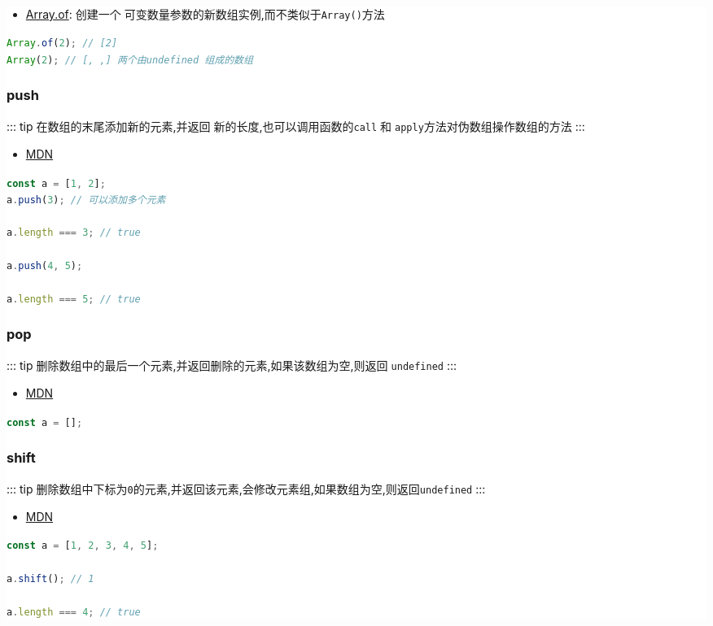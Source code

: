 - [Array.of](https://developer.mozilla.org/zh-CN/docs/Web/JavaScript/Reference/Global_Objects/Array/of): 创建一个 可变数量参数的新数组实例,而不类似于`Array()`方法

```js
Array.of(2); // [2]
Array(2); // [, ,] 两个由undefined 组成的数组
```

### push

::: tip
在数组的末尾添加新的元素,并返回 新的长度,也可以调用函数的`call` 和 `apply`方法对伪数组操作数组的方法
:::

- [MDN](https://developer.mozilla.org/zh-CN/docs/Web/JavaScript/Reference/Global_Objects/Array/push)

```js
const a = [1, 2];
a.push(3); // 可以添加多个元素

a.length === 3; // true

a.push(4, 5);

a.length === 5; // true
```

### pop

::: tip
删除数组中的最后一个元素,并返回删除的元素,如果该数组为空,则返回 `undefined`
:::

- [MDN](https://developer.mozilla.org/zh-CN/docs/Web/JavaScript/Reference/Global_Objects/Array/pop)

```js
const a = [];
```

### shift

::: tip
删除数组中下标为`0`的元素,并返回该元素,会修改元素组,如果数组为空,则返回`undefined`
:::

- [MDN](https://developer.mozilla.org/zh-CN/docs/Web/JavaScript/Reference/Global_Objects/Array/shift)

```js
const a = [1, 2, 3, 4, 5];

a.shift(); // 1

a.length === 4; // true
```
